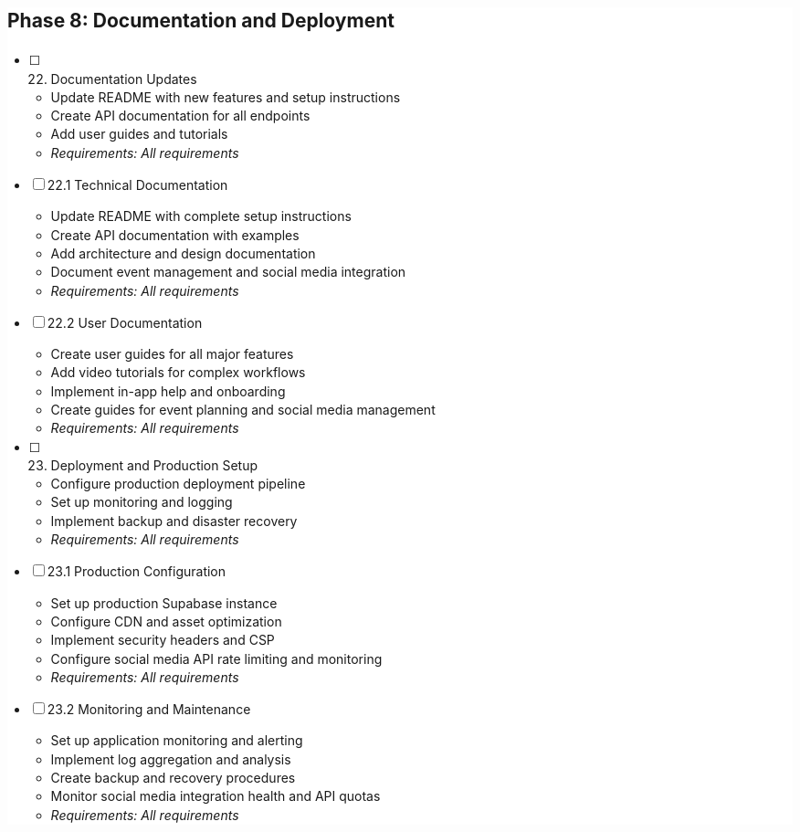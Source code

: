 ## Phase 8: Documentation and Deployment

- [ ] 22. Documentation Updates
  - Update README with new features and setup instructions
  - Create API documentation for all endpoints
  - Add user guides and tutorials
  - _Requirements: All requirements_

- [ ] 22.1 Technical Documentation
  - Update README with complete setup instructions
  - Create API documentation with examples
  - Add architecture and design documentation
  - Document event management and social media integration
  - _Requirements: All requirements_

- [ ] 22.2 User Documentation
  - Create user guides for all major features
  - Add video tutorials for complex workflows
  - Implement in-app help and onboarding
  - Create guides for event planning and social media management
  - _Requirements: All requirements_

- [ ] 23. Deployment and Production Setup
  - Configure production deployment pipeline
  - Set up monitoring and logging
  - Implement backup and disaster recovery
  - _Requirements: All requirements_

- [ ] 23.1 Production Configuration
  - Set up production Supabase instance
  - Configure CDN and asset optimization
  - Implement security headers and CSP
  - Configure social media API rate limiting and monitoring
  - _Requirements: All requirements_

- [ ] 23.2 Monitoring and Maintenance
  - Set up application monitoring and alerting
  - Implement log aggregation and analysis
  - Create backup and recovery procedures
  - Monitor social media integration health and API quotas
  - _Requirements: All requirements_